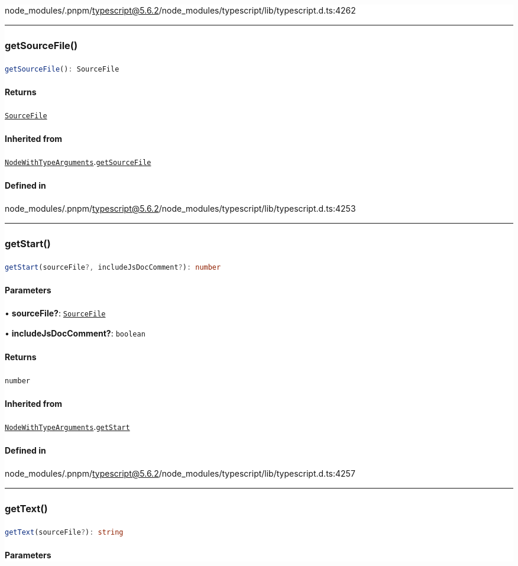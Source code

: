 node\_modules/.pnpm/typescript@5.6.2/node\_modules/typescript/lib/typescript.d.ts:4262

***

### getSourceFile()

```ts
getSourceFile(): SourceFile
```

#### Returns

[`SourceFile`](SourceFile.md)

#### Inherited from

[`NodeWithTypeArguments`](NodeWithTypeArguments.md).[`getSourceFile`](NodeWithTypeArguments.md#getsourcefile)

#### Defined in

node\_modules/.pnpm/typescript@5.6.2/node\_modules/typescript/lib/typescript.d.ts:4253

***

### getStart()

```ts
getStart(sourceFile?, includeJsDocComment?): number
```

#### Parameters

• **sourceFile?**: [`SourceFile`](SourceFile.md)

• **includeJsDocComment?**: `boolean`

#### Returns

`number`

#### Inherited from

[`NodeWithTypeArguments`](NodeWithTypeArguments.md).[`getStart`](NodeWithTypeArguments.md#getstart)

#### Defined in

node\_modules/.pnpm/typescript@5.6.2/node\_modules/typescript/lib/typescript.d.ts:4257

***

### getText()

```ts
getText(sourceFile?): string
```

#### Parameters
